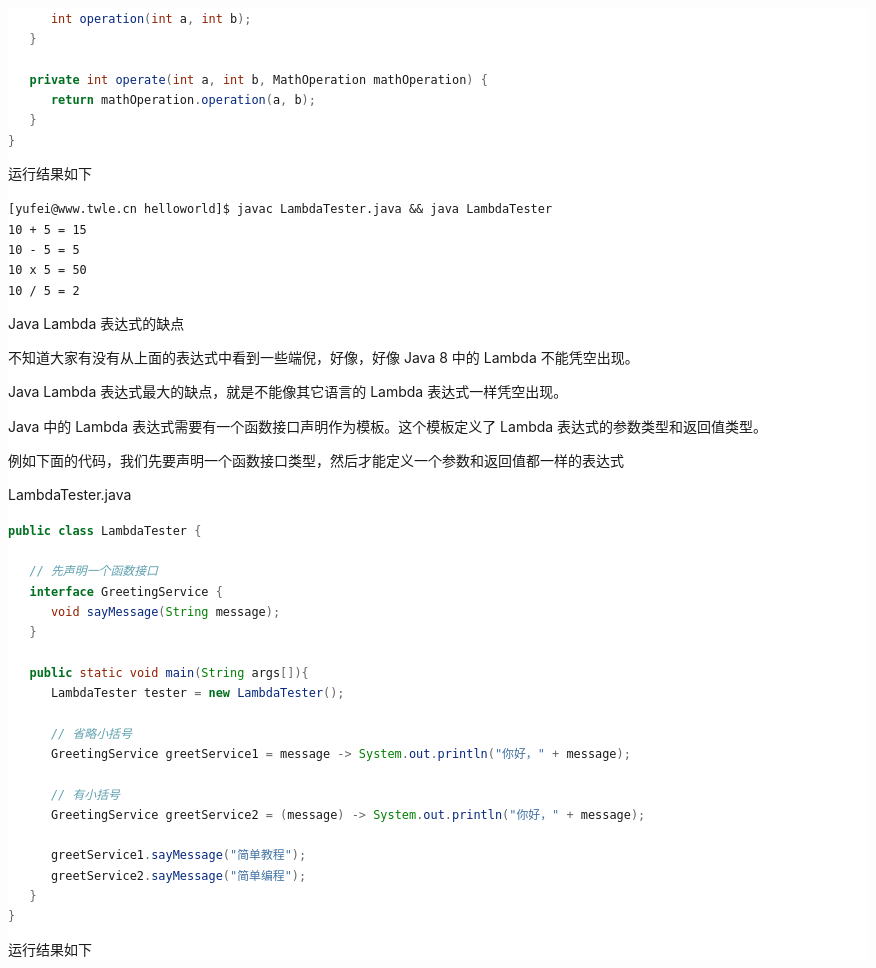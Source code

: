 ```java
      int operation(int a, int b);
   }

   private int operate(int a, int b, MathOperation mathOperation) {
      return mathOperation.operation(a, b);
   }
}
```

运行结果如下

```
[yufei@www.twle.cn helloworld]$ javac LambdaTester.java && java LambdaTester
10 + 5 = 15
10 - 5 = 5
10 x 5 = 50
10 / 5 = 2
```

Java Lambda 表达式的缺点

不知道大家有没有从上面的表达式中看到一些端倪，好像，好像 Java 8 中的 Lambda 不能凭空出现。

Java Lambda 表达式最大的缺点，就是不能像其它语言的 Lambda 表达式一样凭空出现。

Java 中的 Lambda 表达式需要有一个函数接口声明作为模板。这个模板定义了 Lambda 表达式的参数类型和返回值类型。

例如下面的代码，我们先要声明一个函数接口类型，然后才能定义一个参数和返回值都一样的表达式

LambdaTester.java

```java
public class LambdaTester {

   // 先声明一个函数接口
   interface GreetingService {
      void sayMessage(String message);
   }

   public static void main(String args[]){
      LambdaTester tester = new LambdaTester();
      
      // 省略小括号
      GreetingService greetService1 = message -> System.out.println("你好，" + message);

      // 有小括号
      GreetingService greetService2 = (message) -> System.out.println("你好，" + message);

      greetService1.sayMessage("简单教程");
      greetService2.sayMessage("简单编程");
   }
}
```

运行结果如下
